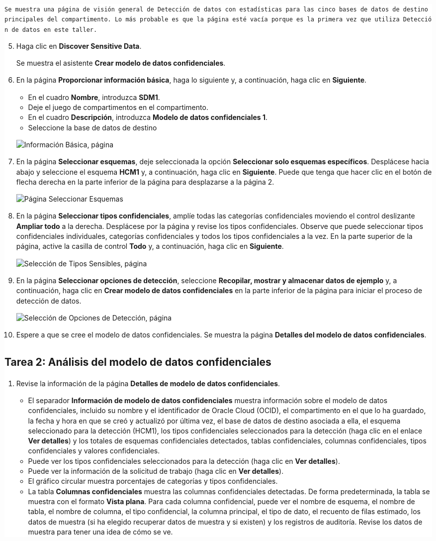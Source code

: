     Se muestra una página de visión general de Detección de datos con estadísticas para las cinco bases de datos de destino principales del compartimento. Lo más probable es que la página esté vacía porque es la primera vez que utiliza Detección de datos en este taller.
    
5.  Haga clic en **Discover Sensitive Data**.
    
    Se muestra el asistente **Crear modelo de datos confidenciales**.
    
6.  En la página **Proporcionar información básica**, haga lo siguiente y, a continuación, haga clic en **Siguiente**.
    
    *   En el cuadro **Nombre**, introduzca **SDM1**.
    *   Deje el juego de compartimentos en el compartimento.
    *   En el cuadro **Descripción**, introduzca **Modelo de datos confidenciales 1**.
    *   Seleccione la base de datos de destino
    
    ![Información Básica, página](images/provide-basic-information-page.png "Información Básica, página")
    
7.  En la página **Seleccionar esquemas**, deje seleccionada la opción **Seleccionar solo esquemas específicos**. Desplácese hacia abajo y seleccione el esquema **HCM1** y, a continuación, haga clic en **Siguiente**. Puede que tenga que hacer clic en el botón de flecha derecha en la parte inferior de la página para desplazarse a la página 2.
    
    ![Página Seleccionar Esquemas](images/select-schemas-page.png "Página Seleccionar Esquemas")
    
8.  En la página **Seleccionar tipos confidenciales**, amplíe todas las categorías confidenciales moviendo el control deslizante **Ampliar todo** a la derecha. Desplácese por la página y revise los tipos confidenciales. Observe que puede seleccionar tipos confidenciales individuales, categorías confidenciales y todos los tipos confidenciales a la vez. En la parte superior de la página, active la casilla de control **Todo** y, a continuación, haga clic en **Siguiente**.
    
    ![Selección de Tipos Sensibles, página](images/select-sensitive-types-page.png "Selección de Tipos Sensibles, página")
    
9.  En la página **Seleccionar opciones de detección**, seleccione **Recopilar, mostrar y almacenar datos de ejemplo** y, a continuación, haga clic en **Crear modelo de datos confidenciales** en la parte inferior de la página para iniciar el proceso de detección de datos.
    
    ![Selección de Opciones de Detección, página](images/select-discovery-options-page.png "Página Seleccionar Opciones de Detección")
    
10.  Espere a que se cree el modelo de datos confidenciales. Se muestra la página **Detalles del modelo de datos confidenciales**.
    

## Tarea 2: Análisis del modelo de datos confidenciales

1.  Revise la información de la página **Detalles de modelo de datos confidenciales**.
    
    *   El separador **Información de modelo de datos confidenciales** muestra información sobre el modelo de datos confidenciales, incluido su nombre y el identificador de Oracle Cloud (OCID), el compartimento en el que lo ha guardado, la fecha y hora en que se creó y actualizó por última vez, el base de datos de destino asociada a ella, el esquema seleccionado para la detección (HCM1), los tipos confidenciales seleccionados para la detección (haga clic en el enlace **Ver detalles**) y los totales de esquemas confidenciales detectados, tablas confidenciales, columnas confidenciales, tipos confidenciales y valores confidenciales.
    *   Puede ver los tipos confidenciales seleccionados para la detección (haga clic en **Ver detalles**).
    *   Puede ver la información de la solicitud de trabajo (haga clic en **Ver detalles**).
    *   El gráfico circular muestra porcentajes de categorías y tipos confidenciales.
    *   La tabla **Columnas confidenciales** muestra las columnas confidenciales detectadas. De forma predeterminada, la tabla se muestra con el formato **Vista plana**. Para cada columna confidencial, puede ver el nombre de esquema, el nombre de tabla, el nombre de columna, el tipo confidencial, la columna principal, el tipo de dato, el recuento de filas estimado, los datos de muestra (si ha elegido recuperar datos de muestra y si existen) y los registros de auditoría. Revise los datos de muestra para tener una idea de cómo se ve.
    